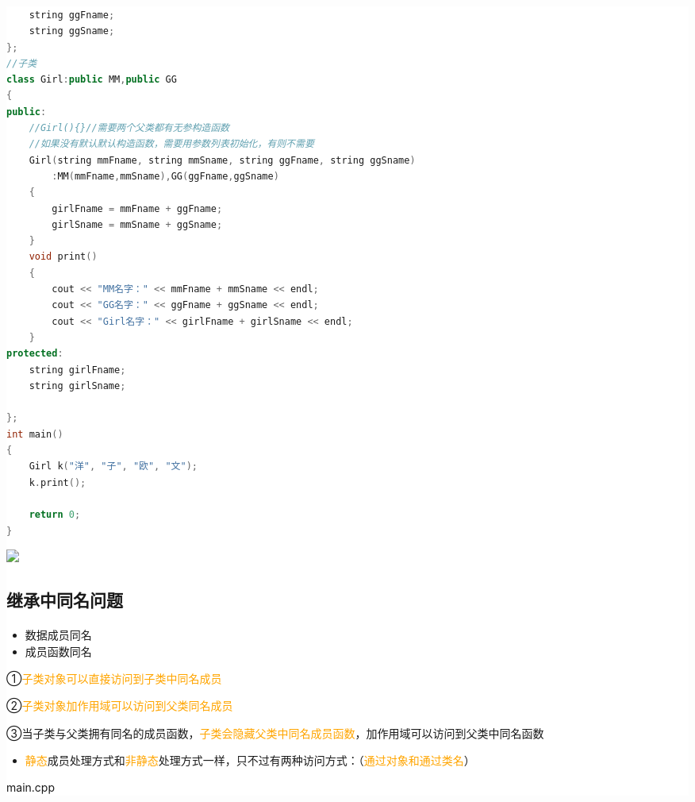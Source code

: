 ```cpp
	string ggFname;
	string ggSname;
};
//子类
class Girl:public MM,public GG
{
public:
	//Girl(){}//需要两个父类都有无参构造函数
	//如果没有默认默认构造函数，需要用参数列表初始化，有则不需要
	Girl(string mmFname, string mmSname, string ggFname, string ggSname)
		:MM(mmFname,mmSname),GG(ggFname,ggSname)
	{
		girlFname = mmFname + ggFname;
		girlSname = mmSname + ggSname;
	}
	void print()
	{
		cout << "MM名字：" << mmFname + mmSname << endl;
		cout << "GG名字：" << ggFname + ggSname << endl;
		cout << "Girl名字：" << girlFname + girlSname << endl;
	}
protected:
	string girlFname;
	string girlSname;
 
};
int main()
{
	Girl k("洋", "子", "欧", "文");
	k.print();
	
	return 0;
}
```

![](https://image-1309791158.cos.ap-guangzhou.myqcloud.com/%E5%85%B6%E4%BB%96%2Fb6Phhq.png)


## 继承中同名问题

- 数据成员同名
- 成员函数同名

①<font color='orange'>子类对象可以直接访问到子类中同名成员</font>

②<font color='orange'>子类对象加作用域可以访问到父类同名成员</font>

③当子类与父类拥有同名的成员函数，<font color='orange'>子类会隐藏父类中同名成员函数</font>，加作用域可以访问到父类中同名函数

- <font color='orange'>静态</font>成员处理方式和<font color='orange'>非静态</font>处理方式一样，只不过有两种访问方式：（<font color='orange'>通过对象和通过类名</font>）

main.cpp
 